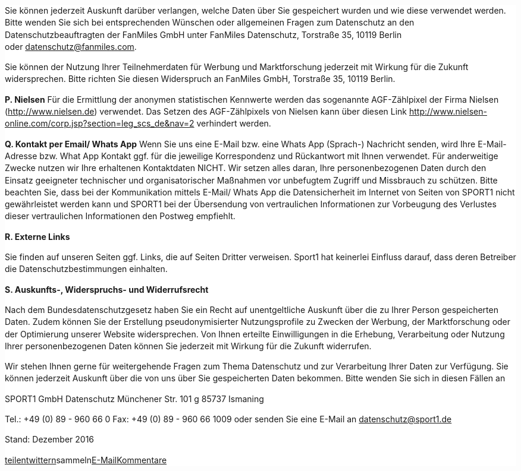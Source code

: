 Sie können jederzeit Auskunft darüber verlangen, welche Daten über Sie gespeichert wurden und wie diese verwendet werden. Bitte wenden Sie sich bei entsprechenden Wünschen oder allgemeinen Fragen zum Datenschutz an den Datenschutzbeauftragten der FanMiles GmbH unter FanMiles Datenschutz, Torstraße 35, 10119 Berlin oder <datenschutz@fanmiles.com>.

Sie können der Nutzung Ihrer Teilnehmerdaten für Werbung und Marktforschung jederzeit mit Wirkung für die Zukunft widersprechen. Bitte richten Sie diesen Widerspruch an FanMiles GmbH, Torstraße 35, 10119 Berlin.

**P. Nielsen**
Für die Ermittlung der anonymen statistischen Kennwerte werden das sogenannte AGF-Zählpixel der Firma Nielsen (<http://www.nielsen.de>) verwendet. Das Setzen des AGF-Zählpixels von Nielsen kann über diesen Link <http://www.nielsen-online.com/corp.jsp?section=leg_scs_de&nav=2> verhindert werden.

**Q. Kontakt per Email/ Whats App**
Wenn Sie uns eine E-Mail bzw. eine Whats App (Sprach-) Nachricht senden, wird Ihre E-Mail-Adresse bzw. What App Kontakt ggf. für die jeweilige Korrespondenz und Rückantwort mit Ihnen verwendet. Für anderweitige Zwecke nutzen wir Ihre erhaltenen Kontaktdaten NICHT. Wir setzen alles daran, Ihre personenbezogenen Daten durch den Einsatz geeigneter technischer und organisatorischer Maßnahmen vor unbefugtem Zugriff und Missbrauch zu schützen. Bitte beachten Sie, dass bei der Kommunikation mittels E-Mail/ Whats App die Datensicherheit im Internet von Seiten von SPORT1 nicht gewährleistet werden kann und SPORT1 bei der Übersendung von vertraulichen Informationen zur Vorbeugung des Verlustes dieser vertraulichen Informationen den Postweg empfiehlt.

**R. Externe Links**

Sie finden auf unseren Seiten ggf. Links, die auf Seiten Dritter verweisen. Sport1 hat keinerlei Einfluss darauf, dass deren Betreiber die Datenschutzbestimmungen einhalten.

**S. Auskunfts-, Widerspruchs- und Widerrufsrecht**

Nach dem Bundesdatenschutzgesetz haben Sie ein Recht auf unentgeltliche Auskunft über die zu Ihrer Person gespeicherten Daten. Zudem können Sie der Erstellung pseudonymisierter Nutzungsprofile zu Zwecken der Werbung, der Marktforschung oder der Optimierung unserer Website widersprechen. Von Ihnen erteilte Einwilligungen in die Erhebung, Verarbeitung oder Nutzung Ihrer personenbezogenen Daten können Sie jederzeit mit Wirkung für die Zukunft widerrufen.

Wir stehen Ihnen gerne für weitergehende Fragen zum Thema Datenschutz und zur Verarbeitung Ihrer Daten zur Verfügung.
Sie können jederzeit Auskunft über die von uns über Sie gespeicherten Daten bekommen. Bitte wenden Sie sich in diesen Fällen an

SPORT1 GmbH
Datenschutz
Münchener Str. 101 g
85737 Ismaning

Tel.: +49 (0) 89 - 960 66 0
Fax: +49 (0) 89 - 960 66 1009
oder senden Sie eine E-Mail an datenschutz@sport1.de

Stand: Dezember 2016

<a href="https://api.addthis.com/oexchange/0.8/forward/facebook/offer?url=http://www.sport1.de/?articleid=2191&amp;pubid=ra-54b3acbc2f8e2b13&amp;ct=1&amp;title=Datenschutzerkl%C3%A4rung&amp;pco=tbxnj-1.0" class="s1-social-button s1-social-button-facebook">teilen</a><a href="https://api.addthis.com/oexchange/0.8/forward/twitter/offer?url=http://www.sport1.de/?articleid=2191&amp;pubid=ra-54b3acbc2f8e2b13&amp;ct=1&amp;title=Datenschutzerkl%C3%A4rung&amp;pco=tbxnj-1.0&amp;shortener=bitly&amp;via=sport1" class="s1-social-button s1-social-button-twitter">twittern</a><span class="s1-social-button s1-social-button-fanmiles s1-cursor-pointer" data-href="https://www.fanmiles.com/de/de/earns/57ac67bd5b41bcae06ab3009/thank-you-for-reading.html?appId=5799cfa3681bd7614101edde&amp;signedRequest=" data-fanmiles="2191" data-ng-module="social.module">sammeln</span><a href="mailto:?to=&amp;subject=Beitrag%20auf%20SPORT1.de:%20Datenschutzerkl%C3%A4rung&amp;body=Beitrag%20auf%20SPORT1.de:%20Datenschutzerkl%C3%A4rung%0D%0Ahttp://www.sport1.de/?articleid=2191" class="s1-social-button s1-social-button-email">E-Mail</a><a href="" class="s1-social-button s1-social-button-disqus">Kommentare</a>
